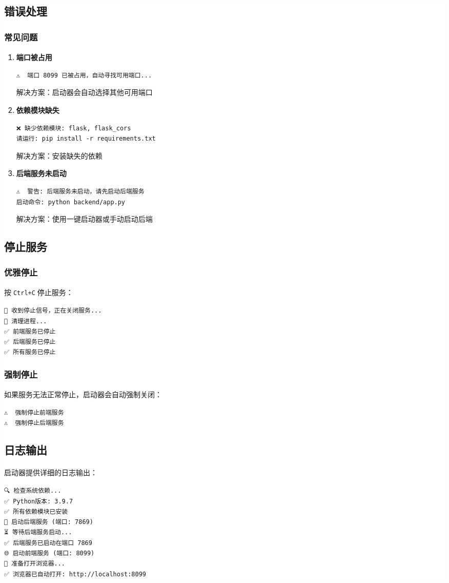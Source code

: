 ## 错误处理

### 常见问题

1. **端口被占用**
   ```
   ⚠️  端口 8099 已被占用，自动寻找可用端口...
   ```
   解决方案：启动器会自动选择其他可用端口

2. **依赖模块缺失**
   ```
   ❌ 缺少依赖模块: flask, flask_cors
   请运行: pip install -r requirements.txt
   ```
   解决方案：安装缺失的依赖

3. **后端服务未启动**
   ```
   ⚠️  警告: 后端服务未启动，请先启动后端服务
   启动命令: python backend/app.py
   ```
   解决方案：使用一键启动器或手动启动后端

## 停止服务

### 优雅停止

按 `Ctrl+C` 停止服务：

```
🛑 收到停止信号，正在关闭服务...
🧹 清理进程...
✅ 前端服务已停止
✅ 后端服务已停止
✅ 所有服务已停止
```

### 强制停止

如果服务无法正常停止，启动器会自动强制关闭：

```
⚠️  强制停止前端服务
⚠️  强制停止后端服务
```

## 日志输出

启动器提供详细的日志输出：

```
🔍 检查系统依赖...
✅ Python版本: 3.9.7
✅ 所有依赖模块已安装
🚀 启动后端服务 (端口: 7869)
⏳ 等待后端服务启动...
✅ 后端服务已启动在端口 7869
🌐 启动前端服务 (端口: 8099)
🔄 准备打开浏览器...
✅ 浏览器已自动打开: http://localhost:8099
```
